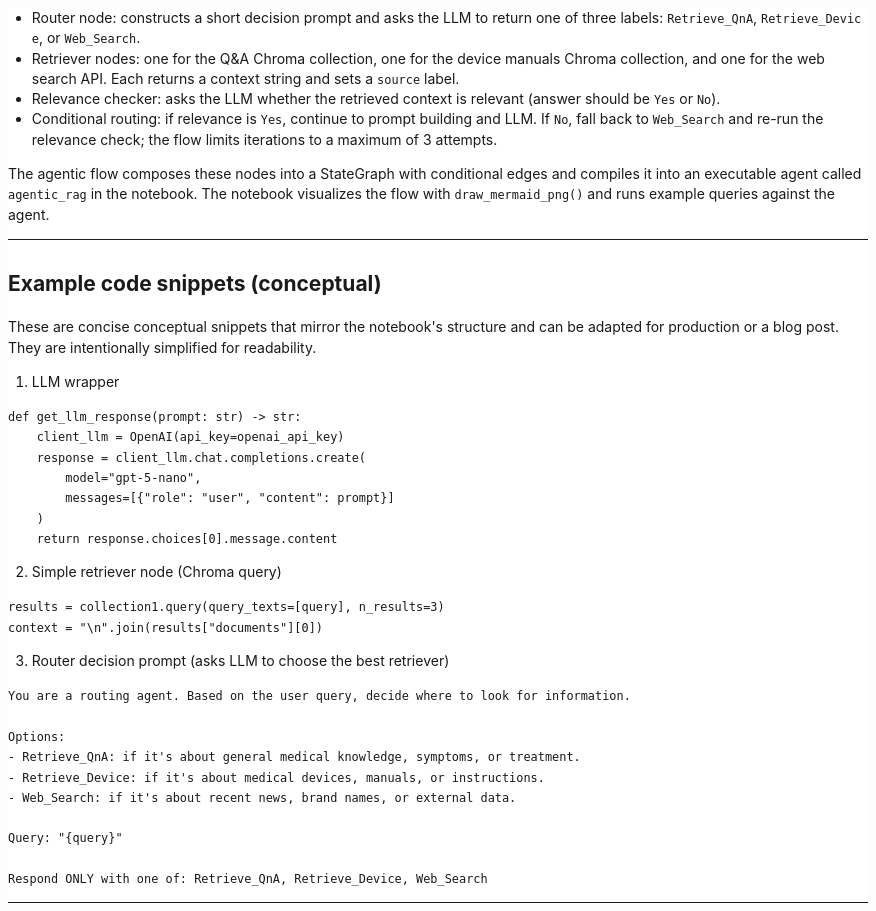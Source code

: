 - Router node: constructs a short decision prompt and asks the LLM to return one of three labels: `Retrieve_QnA`, `Retrieve_Device`, or `Web_Search`.
- Retriever nodes: one for the Q&A Chroma collection, one for the device manuals Chroma collection, and one for the web search API. Each returns a context string and sets a `source` label.
- Relevance checker: asks the LLM whether the retrieved context is relevant (answer should be `Yes` or `No`).
- Conditional routing: if relevance is `Yes`, continue to prompt building and LLM. If `No`, fall back to `Web_Search` and re-run the relevance check; the flow limits iterations to a maximum of 3 attempts.

The agentic flow composes these nodes into a StateGraph with conditional edges and compiles it into an executable agent called `agentic_rag` in the notebook. The notebook visualizes the flow with `draw_mermaid_png()` and runs example queries against the agent.

---

## Example code snippets (conceptual)

These are concise conceptual snippets that mirror the notebook's structure and can be adapted for production or a blog post. They are intentionally simplified for readability.

1) LLM wrapper

```
def get_llm_response(prompt: str) -> str:
    client_llm = OpenAI(api_key=openai_api_key)
    response = client_llm.chat.completions.create(
        model="gpt-5-nano",
        messages=[{"role": "user", "content": prompt}]
    )
    return response.choices[0].message.content
```

2) Simple retriever node (Chroma query)

```
results = collection1.query(query_texts=[query], n_results=3)
context = "\n".join(results["documents"][0])
```

3) Router decision prompt (asks LLM to choose the best retriever)

```
You are a routing agent. Based on the user query, decide where to look for information.

Options:
- Retrieve_QnA: if it's about general medical knowledge, symptoms, or treatment.
- Retrieve_Device: if it's about medical devices, manuals, or instructions.
- Web_Search: if it's about recent news, brand names, or external data.

Query: "{query}"

Respond ONLY with one of: Retrieve_QnA, Retrieve_Device, Web_Search
```

---
